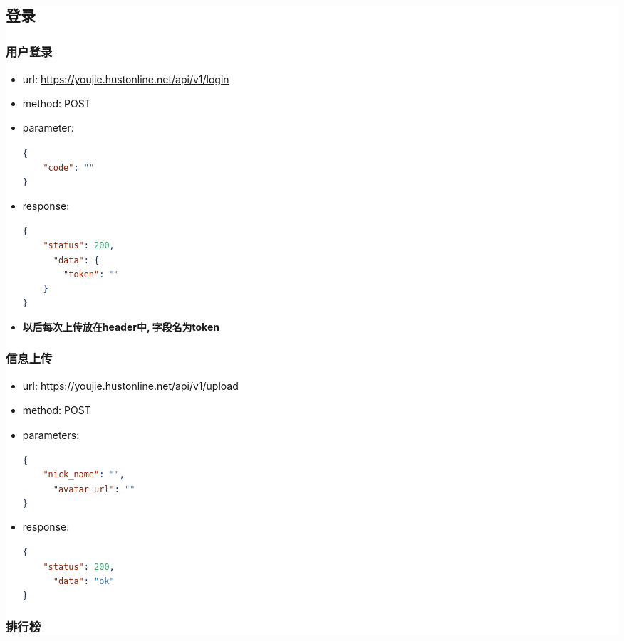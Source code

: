 


## 登录

### 用户登录

* url: https://youjie.hustonline.net/api/v1/login

* method: POST

* parameter:

  ```json
  {
      "code": ""
  }
  ```

* response:

  ```json
  {
      "status": 200,
    	"data": {
          "token": ""
      }
  }
  ```

* **以后每次上传放在header中, 字段名为token**

### 信息上传

* url: https://youjie.hustonline.net/api/v1/upload

* method: POST

* parameters:

  ```json
  {
      "nick_name": "",
    	"avatar_url": ""
  }
  ```

* response:

  ```json
  {
      "status": 200,
    	"data": "ok"
  }
  ```

### 排行榜
